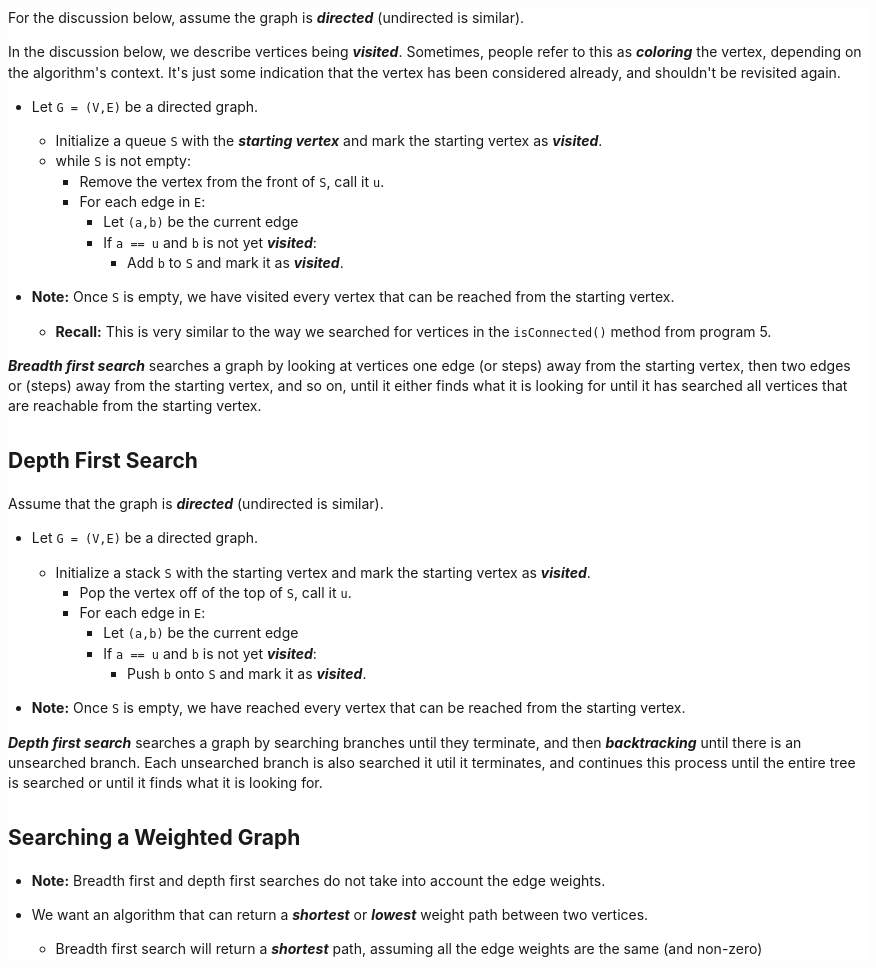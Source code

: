 For the discussion below, assume the graph is ***directed*** (undirected is similar).

In the discussion below, we describe vertices being ***visited***. Sometimes, people refer to this as ***coloring*** the vertex, depending on the algorithm's context. It's just some indication that the vertex has been considered already, and shouldn't be revisited again.

- Let  `G = (V,E)` be a directed graph.
	- Initialize a queue `S` with the ***starting vertex*** and mark the starting vertex as ***visited***.
	- while `S` is not empty:
		- Remove the vertex from the front of `S`, call it `u`.
		- For each edge in `E`:
			- Let `(a,b)` be the current edge
			- If `a == u` and `b` is not yet ***visited***:
				- Add `b` to `S` and mark it as ***visited***.

- **Note:** Once `S` is empty, we have visited every vertex that can be reached from the starting vertex.
	- **Recall:** This is very similar to the way we searched for vertices in the `isConnected()` method from program 5.

***Breadth first search*** searches a graph by looking at vertices one edge (or steps) away from the starting vertex, then two edges or (steps) away from the starting vertex, and so on, until it either finds what it is looking for until it has searched all vertices that are reachable from the starting vertex.

## Depth First Search

Assume that the graph is ***directed*** (undirected is similar).

- Let `G = (V,E)` be a directed graph.
	- Initialize a stack `S` with the starting vertex and mark the starting vertex as ***visited***.
		- Pop the vertex off of the top of `S`, call it `u`.
		- For each edge in `E`:
			- Let `(a,b)` be the current edge
			- If `a == u` and `b` is not yet ***visited***:
				- Push `b` onto `S` and mark it as ***visited***.

- **Note:** Once `S` is empty, we have reached every vertex that can be reached from the starting vertex.

***Depth first search*** searches a graph by searching branches until they terminate, and then ***backtracking*** until there is an unsearched branch. Each unsearched branch is also searched it util it terminates, and continues this process until the entire tree is searched or until it finds what it is looking for.

## Searching a Weighted Graph

- **Note:** Breadth first and depth first searches do not take into account the edge weights.

- We want an algorithm that can return a ***shortest*** or ***lowest*** weight path between two vertices.
	- Breadth first search will return a ***shortest*** path, assuming all the edge weights are the same (and non-zero)
